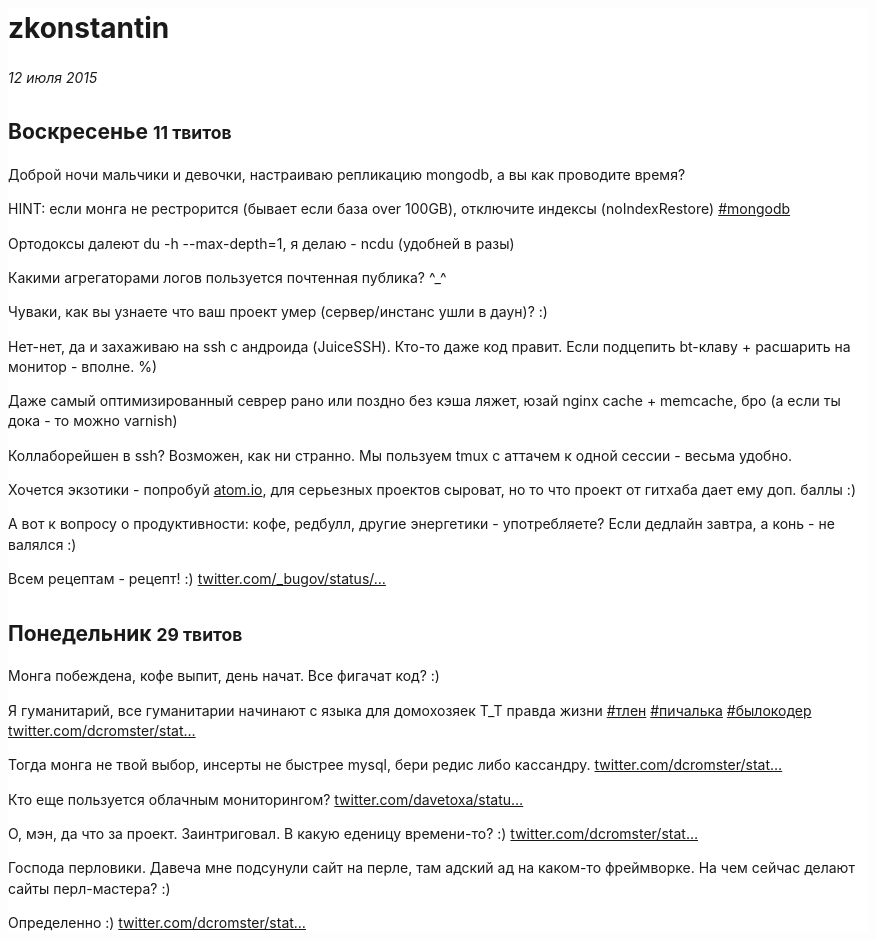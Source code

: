 # zkonstantin

_12 июля 2015_

## Воскресенье <small>11 твитов</small>

Доброй ночи мальчики и девочки, настраиваю репликацию mongodb, а вы как проводите время?

HINT: если монга не рестрорится (бывает если база over 100GB), отключите индексы (noIndexRestore) <a href="https://twitter.com/search?q=%23mongodb">#mongodb</a>

Ортодоксы далеют du -h --max-depth=1, я делаю - ncdu (удобней в разы)

Какими агрегаторами логов пользуется почтенная публика? ^_^

Чуваки, как вы узнаете что ваш проект умер (сервер/инстанс ушли в даун)? :)

Нет-нет, да и захаживаю на ssh с андроида (JuiceSSH). Кто-то даже код правит. Если подцепить bt-клаву + расшарить на монитор - вполне. %)

Даже самый оптимизированный севрер рано или поздно без кэша ляжет, юзай nginx cache + memcache, бро (а если ты дока - то можно varnish)

Коллаборейшен в ssh? Возможен, как ни странно. Мы пользуем tmux с аттачем к одной сессии - весьма удобно.

Хочется экзотики - попробуй <a href="https://t.co/x3GkqmOha5">atom.io</a>, для серьезных проектов сыроват, но то что проект от гитхаба дает ему доп. баллы :)

А вот к вопросу о продуктивности: кофе, редбулл, другие энергетики - употребляете? Если дедлайн завтра, а конь - не валялся :)

Всем рецептам - рецепт! :) <a href="https://t.co/IK3K99HqRc">twitter.com/_bugov/status/…</a>

## Понедельник <small>29 твитов</small>

Монга побеждена, кофе выпит, день начат. Все фигачат код? :)

Я гуманитарий, все гуманитарии начинают с языка для домохозяек T_T правда жизни <a href="https://twitter.com/search?q=%23тлен">#тлен</a> <a href="https://twitter.com/search?q=%23пичалька">#пичалька</a> <a href="https://twitter.com/search?q=%23былокодер">#былокодер</a> <a href="https://t.co/C1fhq7fPLp">twitter.com/dcromster/stat…</a>

Тогда монга не твой выбор, инсерты не быстрее mysql, бери редис либо кассандру. <a href="https://t.co/6QI7EUf97n">twitter.com/dcromster/stat…</a>

Кто еще пользуется облачным мониторингом? <a href="https://t.co/pMWnseebHe">twitter.com/davetoxa/statu…</a>

О, мэн, да что за проект. Заинтриговал. В какую еденицу времени-то? :) <a href="https://t.co/hkqVzRynwS">twitter.com/dcromster/stat…</a>

Господа перловики. Давеча мне подсунули сайт на перле, там адский ад на каком-то фреймворке. На чем сейчас делают сайты перл-мастера? :)

Определенно :) <a href="https://t.co/hIsIjOHtnm">twitter.com/dcromster/stat…</a>
